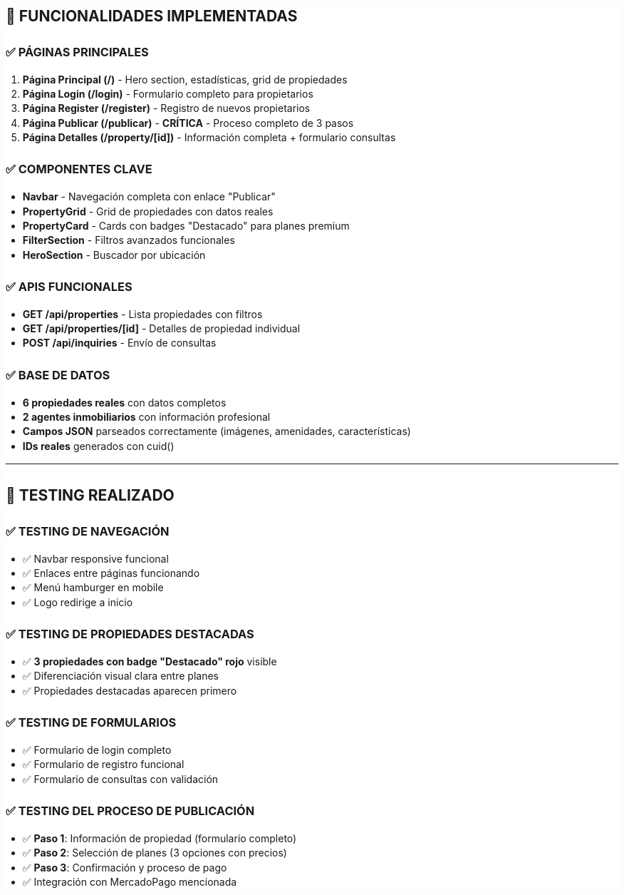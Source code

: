 ## 🚀 **FUNCIONALIDADES IMPLEMENTADAS**

### **✅ PÁGINAS PRINCIPALES**
1. **Página Principal (/)** - Hero section, estadísticas, grid de propiedades
2. **Página Login (/login)** - Formulario completo para propietarios
3. **Página Register (/register)** - Registro de nuevos propietarios
4. **Página Publicar (/publicar)** - **CRÍTICA** - Proceso completo de 3 pasos
5. **Página Detalles (/property/[id])** - Información completa + formulario consultas

### **✅ COMPONENTES CLAVE**
- **Navbar** - Navegación completa con enlace "Publicar"
- **PropertyGrid** - Grid de propiedades con datos reales
- **PropertyCard** - Cards con badges "Destacado" para planes premium
- **FilterSection** - Filtros avanzados funcionales
- **HeroSection** - Buscador por ubicación

### **✅ APIS FUNCIONALES**
- **GET /api/properties** - Lista propiedades con filtros
- **GET /api/properties/[id]** - Detalles de propiedad individual
- **POST /api/inquiries** - Envío de consultas

### **✅ BASE DE DATOS**
- **6 propiedades reales** con datos completos
- **2 agentes inmobiliarios** con información profesional
- **Campos JSON** parseados correctamente (imágenes, amenidades, características)
- **IDs reales** generados con cuid()

---

## 🎯 **TESTING REALIZADO**

### **✅ TESTING DE NAVEGACIÓN**
- ✅ Navbar responsive funcional
- ✅ Enlaces entre páginas funcionando
- ✅ Menú hamburger en mobile
- ✅ Logo redirige a inicio

### **✅ TESTING DE PROPIEDADES DESTACADAS**
- ✅ **3 propiedades con badge "Destacado" rojo** visible
- ✅ Diferenciación visual clara entre planes
- ✅ Propiedades destacadas aparecen primero

### **✅ TESTING DE FORMULARIOS**
- ✅ Formulario de login completo
- ✅ Formulario de registro funcional
- ✅ Formulario de consultas con validación

### **✅ TESTING DEL PROCESO DE PUBLICACIÓN**
- ✅ **Paso 1**: Información de propiedad (formulario completo)
- ✅ **Paso 2**: Selección de planes (3 opciones con precios)
- ✅ **Paso 3**: Confirmación y proceso de pago
- ✅ Integración con MercadoPago mencionada
